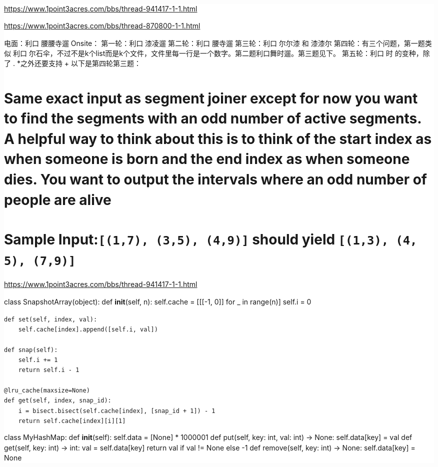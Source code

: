 https://www.1point3acres.com/bbs/thread-941417-1-1.html


https://www.1point3acres.com/bbs/thread-870800-1-1.html


电面：利口 腰腰寺遛
Onsite：
第一轮：利口 漆凌遛
第二轮：利口 腰寺遛
第三轮：利口 尔尔漆 和 漆漆尔
第四轮：有三个问题，第一题类似 利口 尔石伞，不过不是k个list而是k个文件，文件里每一行是一个数字。第二题利口舞时遛。第三题见下。
第五轮：利口 时 的变种，除了 . *之外还要支持 +
以下是第四轮第三题：
# Same exact input as segment joiner except for now you want to find the segments with an odd number of active segments. A helpful way to think about this is to think of the start index as when someone is born and the end index as when someone dies. You want to output the intervals where an odd number of people are alive
# Sample Input:`[(1,7), (3,5), (4,9)]` should yield ‍‍‌‌‌‍‌‍‍‍‍‌‌‍‍‍‌`[(1,3), (4,5), (7,9)]`


https://www.1point3acres.com/bbs/thread-941417-1-1.html



class SnapshotArray(object):
    def __init__(self, n):
        self.cache = [[[-1, 0]] for _ in range(n)]
        self.i = 0

    def set(self, index, val):
        self.cache[index].append([self.i, val])

    def snap(self):
        self.i += 1
        return self.i - 1

    @lru_cache(maxsize=None)
    def get(self, index, snap_id):
        i = bisect.bisect(self.cache[index], [snap_id + 1]) - 1
        return self.cache[index][i][1]


class MyHashMap:
    def __init__(self):
        self.data = [None] * 1000001
    def put(self, key: int, val: int) -> None:
        self.data[key] = val
    def get(self, key: int) -> int:
        val = self.data[key]
        return val if val != None else -1
    def remove(self, key: int) -> None:
        self.data[key] = None

